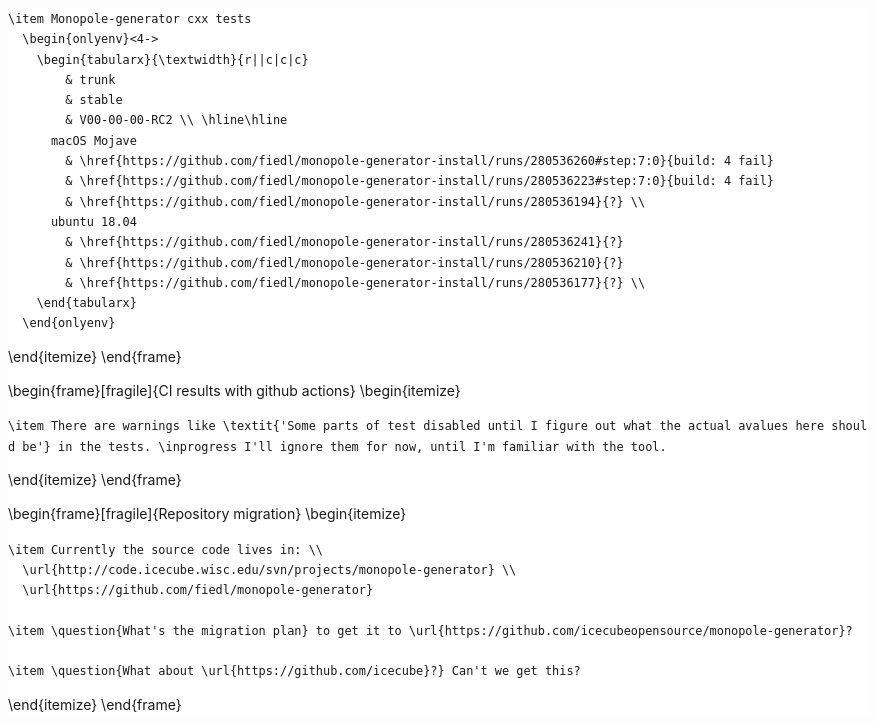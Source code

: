
    \item Monopole-generator cxx tests
      \begin{onlyenv}<4->
        \begin{tabularx}{\textwidth}{r||c|c|c}
            & trunk
            & stable
            & V00-00-00-RC2 \\ \hline\hline
          macOS Mojave
            & \href{https://github.com/fiedl/monopole-generator-install/runs/280536260#step:7:0}{build: 4 fail}
            & \href{https://github.com/fiedl/monopole-generator-install/runs/280536223#step:7:0}{build: 4 fail}
            & \href{https://github.com/fiedl/monopole-generator-install/runs/280536194}{?} \\
          ubuntu 18.04
            & \href{https://github.com/fiedl/monopole-generator-install/runs/280536241}{?}
            & \href{https://github.com/fiedl/monopole-generator-install/runs/280536210}{?}
            & \href{https://github.com/fiedl/monopole-generator-install/runs/280536177}{?} \\
        \end{tabularx}
      \end{onlyenv}

  \end{itemize}
\end{frame}

\begin{frame}[fragile]{CI results with github actions}
  \begin{itemize}

    \item There are warnings like \textit{'Some parts of test disabled until I figure out what the actual avalues here should be'} in the tests. \inprogress I'll ignore them for now, until I'm familiar with the tool.

  \end{itemize}
\end{frame}


\begin{frame}[fragile]{Repository migration}
  \begin{itemize}

    \item Currently the source code lives in: \\
      \url{http://code.icecube.wisc.edu/svn/projects/monopole-generator} \\
      \url{https://github.com/fiedl/monopole-generator}

    \item \question{What's the migration plan} to get it to \url{https://github.com/icecubeopensource/monopole-generator}?

    \item \question{What about \url{https://github.com/icecube}?} Can't we get this?

  \end{itemize}
\end{frame}